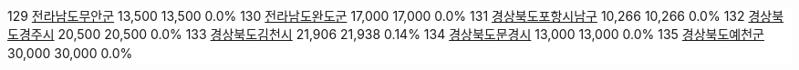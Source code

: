   <tr class="item">
    <td>129</td>
    <td><a href="/apt/전라남도무안군">전라남도무안군</a></td>
    <td>13,500</td>
    <td>13,500</td>
    <td>0.0%</td>
  </tr>

  <tr class="item">
    <td>130</td>
    <td><a href="/apt/전라남도완도군">전라남도완도군</a></td>
    <td>17,000</td>
    <td>17,000</td>
    <td>0.0%</td>
  </tr>

  <tr class="item">
    <td>131</td>
    <td><a href="/apt/경상북도포항시남구">경상북도포항시남구</a></td>
    <td>10,266</td>
    <td>10,266</td>
    <td>0.0%</td>
  </tr>

  <tr class="item">
    <td>132</td>
    <td><a href="/apt/경상북도경주시">경상북도경주시</a></td>
    <td>20,500</td>
    <td>20,500</td>
    <td>0.0%</td>
  </tr>

  <tr class="item">
    <td>133</td>
    <td><a href="/apt/경상북도김천시">경상북도김천시</a></td>
    <td>21,906</td>
    <td>21,938</td>
    <td>0.14%</td>
  </tr>

  <tr class="item">
    <td>134</td>
    <td><a href="/apt/경상북도문경시">경상북도문경시</a></td>
    <td>13,000</td>
    <td>13,000</td>
    <td>0.0%</td>
  </tr>

  <tr class="item">
    <td>135</td>
    <td><a href="/apt/경상북도예천군">경상북도예천군</a></td>
    <td>30,000</td>
    <td>30,000</td>
    <td>0.0%</td>
  </tr>
